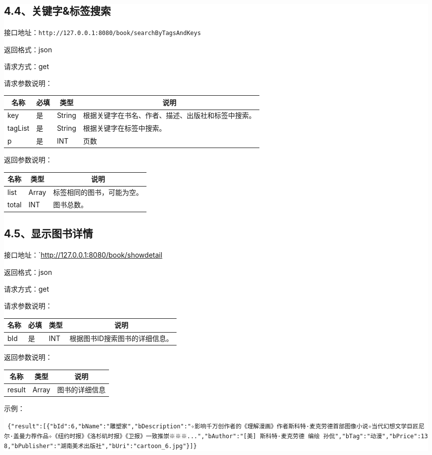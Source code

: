 ## 4.4、关键字&标签搜索

接口地址：`http://127.0.0.1:8080/book/searchByTagsAndKeys`

返回格式：json

请求方式：get

请求参数说明： 

| 名称    | 必填 | 类型   | 说明                                               |
| ------- | ---- | ------ | -------------------------------------------------- |
| key     | 是   | String | 根据关键字在书名、作者、描述、出版社和标签中搜索。 |
| tagList | 是   | String | 根据关键字在标签中搜索。                           |
| p       | 是   | INT    | 页数                                               |

返回参数说明：

| 名称  | 类型  | 说明                       |
| ----- | ----- | -------------------------- |
| list  | Array | 标签相同的图书，可能为空。 |
| total | INT   | 图书总数。                 |



## 4.5、显示图书详情

接口地址：`http://127.0.0.1:8080/book/showdetail

返回格式：json

请求方式：get

请求参数说明： 

| 名称 | 必填 | 类型 | 说明                           |
| ---- | ---- | ---- | ------------------------------ |
| bId  | 是   | INT  | 根据图书ID搜索图书的详细信息。 |

返回参数说明：

| 名称   | 类型  | 说明           |
| ------ | ----- | -------------- |
| result | Array | 图书的详细信息 |

示例：

     {"result":[{"bId":6,"bName":"雕塑家","bDescription":"✧影响千万创作者的《理解漫画》作者斯科特·麦克劳德首部图像小说✧当代幻想文学巨匠尼尔·盖曼力荐作品✧《纽约时报》《洛杉矶时报》《卫报》一致推崇※※※...","bAuthor":"[美] 斯科特·麦克劳德 编绘 孙侃","bTag":"动漫","bPrice":138,"bPublisher":"湖南美术出版社","bUri":"cartoon_6.jpg"}]}
